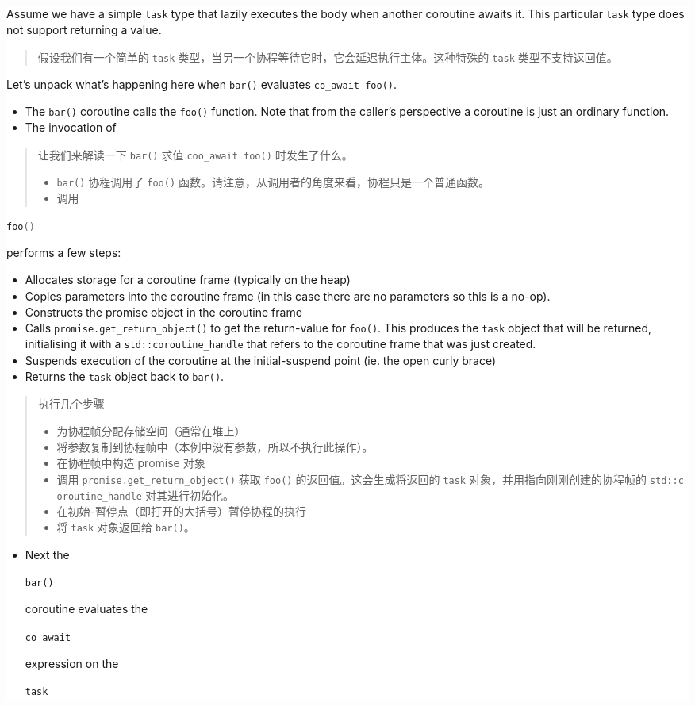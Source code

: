 Assume we have a simple `task` type that lazily executes the body when another coroutine awaits it. This particular `task` type does not support returning a value.

> 假设我们有一个简单的 `task` 类型，当另一个协程等待它时，它会延迟执行主体。这种特殊的 `task` 类型不支持返回值。

Let’s unpack what’s happening here when `bar()` evaluates `co_await foo()`.

- The `bar()` coroutine calls the `foo()` function. Note that from the caller’s perspective a coroutine is just an ordinary function.
- The invocation of 

> 让我们来解读一下 `bar()` 求值 `coo_await foo()` 时发生了什么。
>
> - `bar()` 协程调用了 `foo()` 函数。请注意，从调用者的角度来看，协程只是一个普通函数。
> - 调用

```c++
foo()
```

 performs a few steps:    

- Allocates storage for a coroutine frame (typically on the heap)
- Copies parameters into the coroutine frame (in this case there are no parameters so this is a no-op).
- Constructs the promise object in the coroutine frame
- Calls `promise.get_return_object()` to get the return-value for `foo()`. This produces the `task` object that will be returned, initialising it with a `std::coroutine_handle` that refers to the coroutine frame that was just created.
- Suspends execution of the coroutine at the initial-suspend point (ie. the open curly brace)
- Returns the `task` object back to `bar()`.

> 执行几个步骤    
>
> - 为协程帧分配存储空间（通常在堆上）
> - 将参数复制到协程帧中（本例中没有参数，所以不执行此操作）。
> - 在协程帧中构造 promise 对象
> - 调用 `promise.get_return_object()` 获取 `foo()` 的返回值。这会生成将返回的 `task` 对象，并用指向刚刚创建的协程帧的 `std::coroutine_handle` 对其进行初始化。
> - 在初始-暂停点（即打开的大括号）暂停协程的执行
> - 将 `task` 对象返回给 `bar()`。

- Next the 

  ```plaintext
  bar()
  ```

   coroutine evaluates the 

  ```plaintext
  co_await
  ```

   expression on the 

  ```plaintext
  task
  ```
